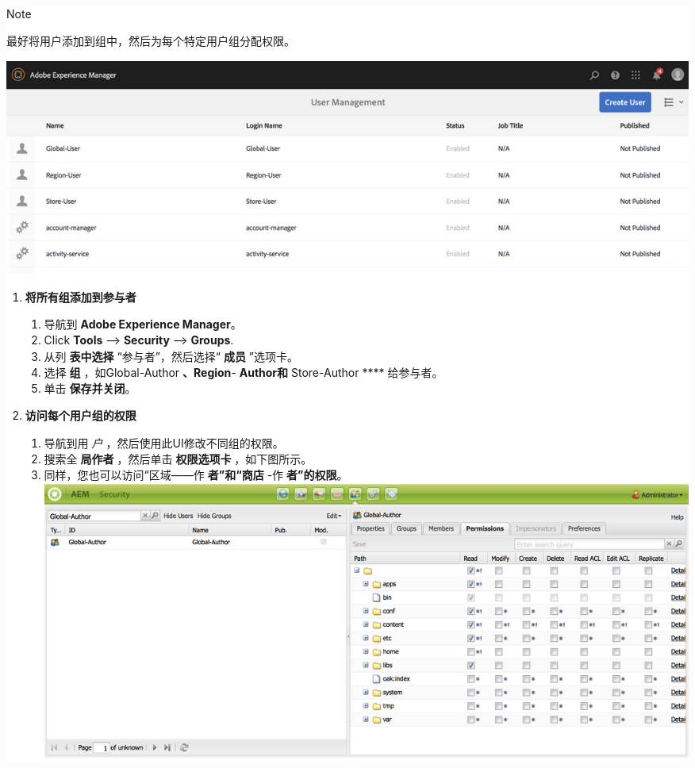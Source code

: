    >[!NOTE]
   >
   >最好将用户添加到组中，然后为每个特定用户组分配权限。

   ![screen_shot_2018-09-17at34412pm](assets/screen_shot_2018-09-17at34412pm.png)

1. **将所有组添加到参与者**

   1. 导航到 **Adobe Experience Manager**。
   1. Click **Tools** --> **Security** --> **Groups**.
   1. 从列 **表中选择** “参与者”，然后选择“ **成员** ”选项卡。
   1. 选择 **组** ，如Global-Author **、Region**- **Author和** Store-Author **** 给参与者。
   1. 单击 **保存并关闭**。

1. **访问每个用户组的权限**

   1. 导航到用 *户* ，然后使用此UI修改不同组的权限。
   1. 搜索全 **局作者** ，然后单击 **权限选项卡** ，如下图所示。
   1. 同样，您也可以访问“区域——作 **者”和“商店** -作 **者”的权限**。
   ![screen_shot_2018-09-18at73523am](assets/screen_shot_2018-09-18at73523am.png)
